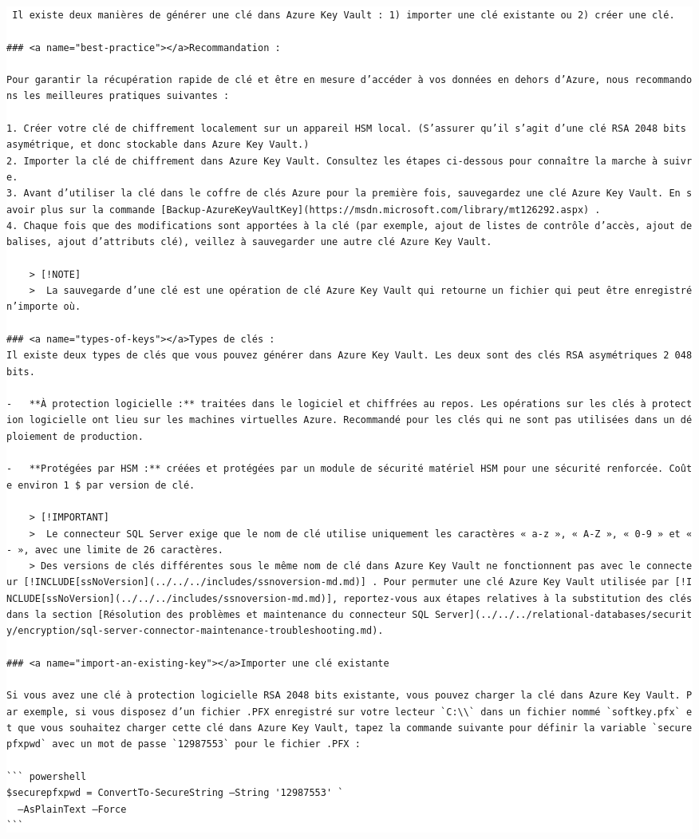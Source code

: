      Il existe deux manières de générer une clé dans Azure Key Vault : 1) importer une clé existante ou 2) créer une clé.  

    ### <a name="best-practice"></a>Recommandation :
    
    Pour garantir la récupération rapide de clé et être en mesure d’accéder à vos données en dehors d’Azure, nous recommandons les meilleures pratiques suivantes :
 
    1. Créer votre clé de chiffrement localement sur un appareil HSM local. (S’assurer qu’il s’agit d’une clé RSA 2048 bits asymétrique, et donc stockable dans Azure Key Vault.)
    2. Importer la clé de chiffrement dans Azure Key Vault. Consultez les étapes ci-dessous pour connaître la marche à suivre.
    3. Avant d’utiliser la clé dans le coffre de clés Azure pour la première fois, sauvegardez une clé Azure Key Vault. En savoir plus sur la commande [Backup-AzureKeyVaultKey](https://msdn.microsoft.com/library/mt126292.aspx) .
    4. Chaque fois que des modifications sont apportées à la clé (par exemple, ajout de listes de contrôle d’accès, ajout de balises, ajout d’attributs clé), veillez à sauvegarder une autre clé Azure Key Vault.

        > [!NOTE]  
        >  La sauvegarde d’une clé est une opération de clé Azure Key Vault qui retourne un fichier qui peut être enregistré n’importe où.

    ### <a name="types-of-keys"></a>Types de clés :
    Il existe deux types de clés que vous pouvez générer dans Azure Key Vault. Les deux sont des clés RSA asymétriques 2 048 bits.  
  
    -   **À protection logicielle :** traitées dans le logiciel et chiffrées au repos. Les opérations sur les clés à protection logicielle ont lieu sur les machines virtuelles Azure. Recommandé pour les clés qui ne sont pas utilisées dans un déploiement de production.  
  
    -   **Protégées par HSM :** créées et protégées par un module de sécurité matériel HSM pour une sécurité renforcée. Coûte environ 1 $ par version de clé.  
  
        > [!IMPORTANT]  
        >  Le connecteur SQL Server exige que le nom de clé utilise uniquement les caractères « a-z », « A-Z », « 0-9 » et « - », avec une limite de 26 caractères.   
        > Des versions de clés différentes sous le même nom de clé dans Azure Key Vault ne fonctionnent pas avec le connecteur [!INCLUDE[ssNoVersion](../../../includes/ssnoversion-md.md)] . Pour permuter une clé Azure Key Vault utilisée par [!INCLUDE[ssNoVersion](../../../includes/ssnoversion-md.md)], reportez-vous aux étapes relatives à la substitution des clés dans la section [Résolution des problèmes et maintenance du connecteur SQL Server](../../../relational-databases/security/encryption/sql-server-connector-maintenance-troubleshooting.md).  

    ### <a name="import-an-existing-key"></a>Importer une clé existante   
  
    Si vous avez une clé à protection logicielle RSA 2048 bits existante, vous pouvez charger la clé dans Azure Key Vault. Par exemple, si vous disposez d’un fichier .PFX enregistré sur votre lecteur `C:\\` dans un fichier nommé `softkey.pfx` et que vous souhaitez charger cette clé dans Azure Key Vault, tapez la commande suivante pour définir la variable `securepfxpwd` avec un mot de passe `12987553` pour le fichier .PFX :  
  
    ``` powershell  
    $securepfxpwd = ConvertTo-SecureString –String '12987553' `  
      –AsPlainText –Force  
    ```  
  